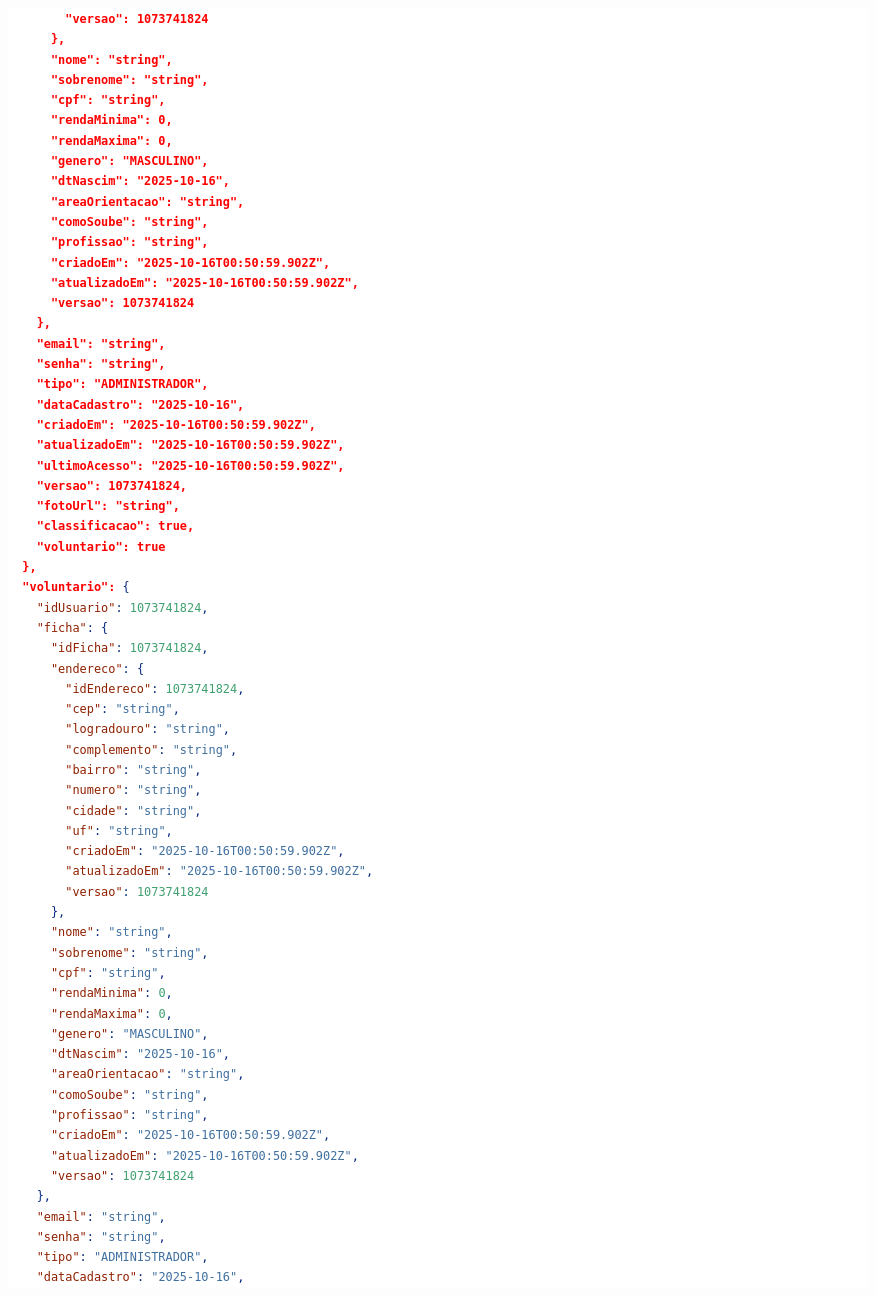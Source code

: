 ```json
        "versao": 1073741824
      },
      "nome": "string",
      "sobrenome": "string",
      "cpf": "string",
      "rendaMinima": 0,
      "rendaMaxima": 0,
      "genero": "MASCULINO",
      "dtNascim": "2025-10-16",
      "areaOrientacao": "string",
      "comoSoube": "string",
      "profissao": "string",
      "criadoEm": "2025-10-16T00:50:59.902Z",
      "atualizadoEm": "2025-10-16T00:50:59.902Z",
      "versao": 1073741824
    },
    "email": "string",
    "senha": "string",
    "tipo": "ADMINISTRADOR",
    "dataCadastro": "2025-10-16",
    "criadoEm": "2025-10-16T00:50:59.902Z",
    "atualizadoEm": "2025-10-16T00:50:59.902Z",
    "ultimoAcesso": "2025-10-16T00:50:59.902Z",
    "versao": 1073741824,
    "fotoUrl": "string",
    "classificacao": true,
    "voluntario": true
  },
  "voluntario": {
    "idUsuario": 1073741824,
    "ficha": {
      "idFicha": 1073741824,
      "endereco": {
        "idEndereco": 1073741824,
        "cep": "string",
        "logradouro": "string",
        "complemento": "string",
        "bairro": "string",
        "numero": "string",
        "cidade": "string",
        "uf": "string",
        "criadoEm": "2025-10-16T00:50:59.902Z",
        "atualizadoEm": "2025-10-16T00:50:59.902Z",
        "versao": 1073741824
      },
      "nome": "string",
      "sobrenome": "string",
      "cpf": "string",
      "rendaMinima": 0,
      "rendaMaxima": 0,
      "genero": "MASCULINO",
      "dtNascim": "2025-10-16",
      "areaOrientacao": "string",
      "comoSoube": "string",
      "profissao": "string",
      "criadoEm": "2025-10-16T00:50:59.902Z",
      "atualizadoEm": "2025-10-16T00:50:59.902Z",
      "versao": 1073741824
    },
    "email": "string",
    "senha": "string",
    "tipo": "ADMINISTRADOR",
    "dataCadastro": "2025-10-16",
```